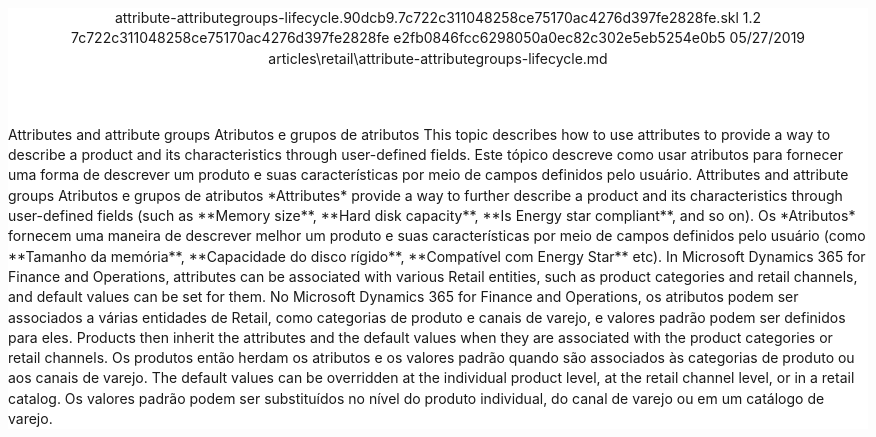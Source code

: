 <?xml version="1.0" encoding="UTF-8"?>
<xliff xmlns:logoport="urn:logoport:xliffeditor:xliff-extras:1.0" xmlns:tilt="urn:logoport:xliffeditor:tilt-non-translatables:1.0" xmlns:xsi="http://www.w3.org/2001/XMLSchema-instance" xmlns="urn:oasis:names:tc:xliff:document:1.2" xmlns:xliffext="urn:microsoft:content:schema:xliffextensions" version="1.2" xsi:schemaLocation="urn:oasis:names:tc:xliff:document:1.2 xliff-core-1.2-transitional.xsd">
  <file datatype="xml" source-language="en-US" original="attribute-attributegroups-lifecycle.md" target-language="pt-BR">
    <header>
      <tool tool-company="Microsoft" tool-version="1.0-7889195" tool-name="mdxliff" tool-id="mdxliff"/>
      <xliffext:skl_file_name>attribute-attributegroups-lifecycle.90dcb9.7c722c311048258ce75170ac4276d397fe2828fe.skl</xliffext:skl_file_name>
      <xliffext:version>1.2</xliffext:version>
      <xliffext:ms.openlocfilehash>7c722c311048258ce75170ac4276d397fe2828fe</xliffext:ms.openlocfilehash>
      <xliffext:ms.sourcegitcommit>e2fb0846fcc6298050a0ec82c302e5eb5254e0b5</xliffext:ms.sourcegitcommit>
      <xliffext:ms.lasthandoff>05/27/2019</xliffext:ms.lasthandoff>
      <xliffext:ms.openlocfilepath>articles\retail\attribute-attributegroups-lifecycle.md</xliffext:ms.openlocfilepath>
    </header>
    <body>
      <group extype="content" id="content">
        <trans-unit xml:space="preserve" translate="yes" id="101" restype="x-metadata">
          <source>Attributes and attribute groups</source>
        <target logoport:matchpercent="101" state="translated" state-qualifier="leveraged-tm">Atributos e grupos de atributos</target></trans-unit>
        <trans-unit xml:space="preserve" translate="yes" id="102" restype="x-metadata">
          <source>This topic describes how to use attributes to provide a way to describe a product and its characteristics through user-defined fields.</source>
        <target logoport:matchpercent="101" state="translated" state-qualifier="leveraged-tm">Este tópico descreve como usar atributos para fornecer uma forma de descrever um produto e suas características por meio de campos definidos pelo usuário.</target></trans-unit>
        <trans-unit xml:space="preserve" translate="yes" id="103">
          <source>Attributes and attribute groups</source>
        <target logoport:matchpercent="101" state="translated" state-qualifier="leveraged-tm">Atributos e grupos de atributos</target></trans-unit>
        <trans-unit xml:space="preserve" translate="yes" id="104">
          <source><bpt id="p1">*</bpt>Attributes<ept id="p1">*</ept> provide a way to further describe a product and its characteristics through user-defined fields (such as <bpt id="p2">**</bpt>Memory size<ept id="p2">**</ept>, <bpt id="p3">**</bpt>Hard disk capacity<ept id="p3">**</ept>, <bpt id="p4">**</bpt>Is Energy star compliant<ept id="p4">**</ept>, and so on).</source>
        <target logoport:matchpercent="101" state="translated" state-qualifier="leveraged-tm">Os <bpt id="p1">*</bpt>Atributos<ept id="p1">*</ept> fornecem uma maneira de descrever melhor um produto e suas características por meio de campos definidos pelo usuário (como <bpt id="p2">**</bpt>Tamanho da memória<ept id="p2">**</ept>, <bpt id="p3">**</bpt>Capacidade do disco rígido<ept id="p3">**</ept>, <bpt id="p4">**</bpt>Compatível com Energy Star<ept id="p4">**</ept> etc).</target></trans-unit>
        <trans-unit xml:space="preserve" translate="yes" id="105">
          <source>In Microsoft Dynamics 365 for Finance and Operations, attributes can be associated with various Retail entities, such as product categories and retail channels, and default values can be set for them.</source>
        <target logoport:matchpercent="101" state="translated" state-qualifier="leveraged-tm">No Microsoft Dynamics 365 for Finance and Operations, os atributos podem ser associados a várias entidades de Retail, como categorias de produto e canais de varejo, e valores padrão podem ser definidos para eles.</target></trans-unit>
        <trans-unit xml:space="preserve" translate="yes" id="106">
          <source>Products then inherit the attributes and the default values when they are associated with the product categories or retail channels.</source>
        <target logoport:matchpercent="101" state="translated" state-qualifier="leveraged-tm">Os produtos então herdam os atributos e os valores padrão quando são associados às categorias de produto ou aos canais de varejo.</target></trans-unit>
        <trans-unit xml:space="preserve" translate="yes" id="107">
          <source>The default values can be overridden at the individual product level, at the retail channel level, or in a retail catalog.</source>
        <target logoport:matchpercent="101" state="translated" state-qualifier="leveraged-tm">Os valores padrão podem ser substituídos no nível do produto individual, do canal de varejo ou em um catálogo de varejo.</target></trans-unit>